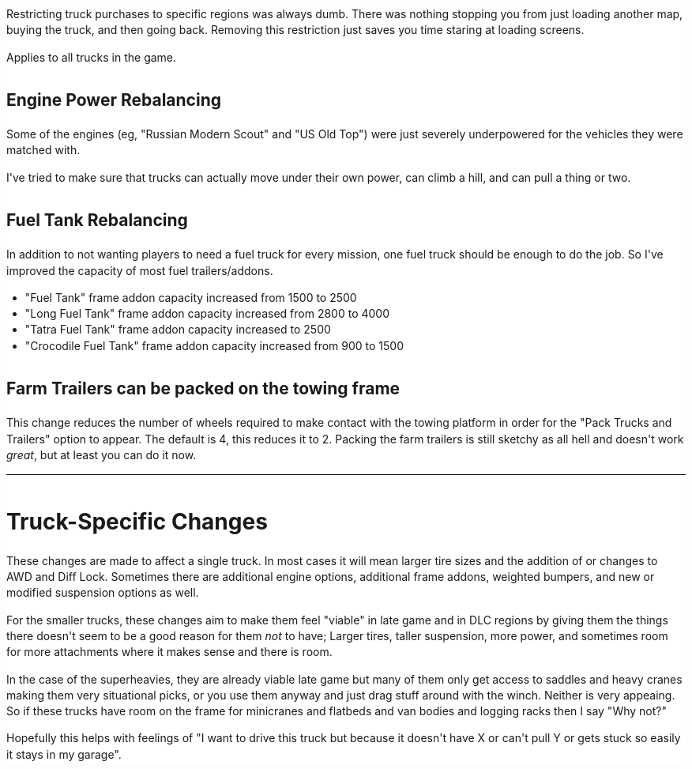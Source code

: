 Restricting truck purchases to specific regions was always dumb. There was nothing stopping you from just loading another map, buying the truck, and then going back. Removing this restriction just saves you time staring at loading screens.

Applies to all trucks in the game.

## Engine Power Rebalancing

Some of the engines (eg, "Russian Modern Scout" and "US Old Top") were just severely underpowered for the vehicles they were matched with.

I've tried to make sure that trucks can actually move under their own power, can climb a hill, and can pull a thing or two.

## Fuel Tank Rebalancing

In addition to not wanting players to need a fuel truck for every mission, one fuel truck should be enough to do the job. So I've improved the capacity of most fuel trailers/addons.

- "Fuel Tank" frame addon capacity increased from 1500 to 2500
- "Long Fuel Tank" frame addon capacity increased from 2800 to 4000
- "Tatra Fuel Tank" frame addon capacity increased to 2500
- "Crocodile Fuel Tank" frame addon capacity increased from 900 to 1500

## Farm Trailers can be packed on the towing frame

This change reduces the number of wheels required to make contact with the towing platform in order for the "Pack Trucks and Trailers" option to appear. The default is 4, this reduces it to 2. Packing the farm trailers is still sketchy as all hell and doesn't work *great*, but at least you can do it now.

-----

# Truck-Specific Changes

These changes are made to affect a single truck. In most cases it will mean larger tire sizes  and the addition of or changes to AWD and Diff Lock. Sometimes there are additional engine options, additional frame addons, weighted bumpers, and new or modified suspension options as well.

For the smaller trucks, these changes aim to make them feel "viable" in late game and in DLC regions by giving them the things there doesn't seem to be a good reason for them *not* to have; Larger tires, taller suspension, more power, and sometimes room for more attachments where it makes sense and there is room.

In the case of the superheavies, they are already viable late game but many of them only get access to saddles and heavy cranes making them very situational picks, or you use them anyway and just drag stuff around with the winch. Neither is very appeaing. So if these trucks have room on the frame for minicranes and flatbeds and van bodies and logging racks then I say "Why not?"

Hopefully this helps with feelings of "I want to drive this truck but because it doesn't have X or can't pull Y or gets stuck so easily it stays in my garage".
